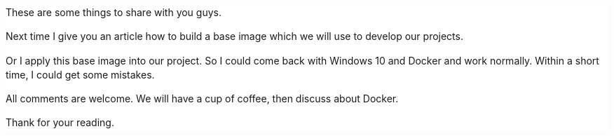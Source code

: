 These are some things to share with you guys.

Next time I give you an article how to build a base image which we will use to develop our projects.

Or I apply this base image into our project. So I could come back with Windows 10 and Docker and work normally.
Within a short time, I could get some mistakes.

All comments are welcome. We will have a cup of coffee, then discuss about Docker.

Thank for your reading.